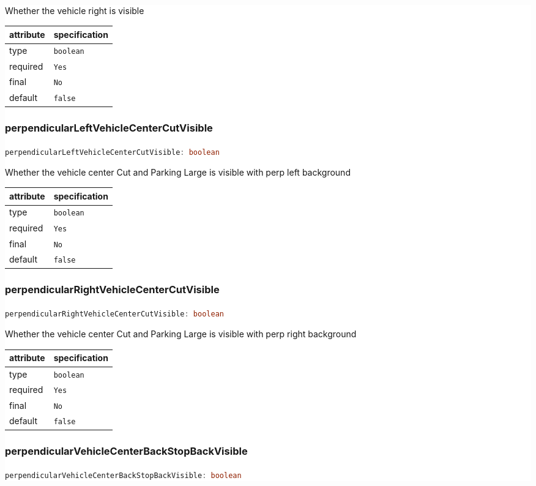 Whether the vehicle right is visible

|attribute|specification|
|---------|-------------|
|type     |`boolean`    |
|required |`Yes`        |
|final    |`No`         |
|default  |`false`      |

<a id="prop_perpendicularLeftVehicleCenterCutVisible"></a>

### perpendicularLeftVehicleCenterCutVisible

```ts
perpendicularLeftVehicleCenterCutVisible: boolean
```

Whether the vehicle center Cut and Parking Large is visible with perp left background

|attribute|specification|
|---------|-------------|
|type     |`boolean`    |
|required |`Yes`        |
|final    |`No`         |
|default  |`false`      |

<a id="prop_perpendicularRightVehicleCenterCutVisible"></a>

### perpendicularRightVehicleCenterCutVisible

```ts
perpendicularRightVehicleCenterCutVisible: boolean
```

Whether the vehicle center Cut and Parking Large is visible with perp right background

|attribute|specification|
|---------|-------------|
|type     |`boolean`    |
|required |`Yes`        |
|final    |`No`         |
|default  |`false`      |

<a id="prop_perpendicularVehicleCenterBackStopBackVisible"></a>

### perpendicularVehicleCenterBackStopBackVisible

```ts
perpendicularVehicleCenterBackStopBackVisible: boolean
```

